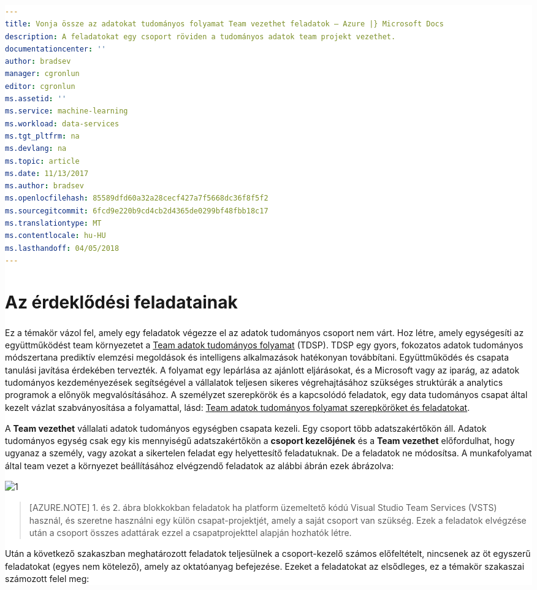 ```yaml
---
title: Vonja össze az adatokat tudományos folyamat Team vezethet feladatok – Azure |} Microsoft Docs
description: A feladatokat egy csoport röviden a tudományos adatok team projekt vezethet.
documentationcenter: ''
author: bradsev
manager: cgronlun
editor: cgronlun
ms.assetid: ''
ms.service: machine-learning
ms.workload: data-services
ms.tgt_pltfrm: na
ms.devlang: na
ms.topic: article
ms.date: 11/13/2017
ms.author: bradsev
ms.openlocfilehash: 85589dfd60a32a28cecf427a7f5668dc36f8f5f2
ms.sourcegitcommit: 6fcd9e220b9cd4cb2d4365de0299bf48fbb18c17
ms.translationtype: MT
ms.contentlocale: hu-HU
ms.lasthandoff: 04/05/2018
---
```

# <a name="team-lead-tasks"></a>Az érdeklődési feladatainak

Ez a témakör vázol fel, amely egy feladatok végezze el az adatok tudományos csoport nem várt. Hoz létre, amely egységesíti az együttműködést team környezetet a [Team adatok tudományos folyamat](overview.md) (TDSP). TDSP egy gyors, fokozatos adatok tudományos módszertana prediktív elemzési megoldások és intelligens alkalmazások hatékonyan továbbítani. Együttműködés és csapata tanulási javítása érdekében tervezték. A folyamat egy lepárlása az ajánlott eljárásokat, és a Microsoft vagy az iparág, az adatok tudományos kezdeményezések segítségével a vállalatok teljesen sikeres végrehajtásához szükséges struktúrák a analytics programok a előnyök megvalósításához. A személyzet szerepkörök és a kapcsolódó feladatok, egy data tudományos csapat által kezelt vázlat szabványosítása a folyamattal, lásd: [Team adatok tudományos folyamat szerepköröket és feladatokat](roles-tasks.md).

A **Team vezethet** vállalati adatok tudományos egységben csapata kezeli. Egy csoport több adatszakértőkön áll. Adatok tudományos egység csak egy kis mennyiségű adatszakértőkön a **csoport kezelőjének** és a **Team vezethet** előfordulhat, hogy ugyanaz a személy, vagy azokat a sikertelen feladat egy helyettesítő feladatuknak. De a feladatok ne módosítsa. A munkafolyamat által team vezet a környezet beállításához elvégzendő feladatok az alábbi ábrán ezek ábrázolva:

![1](./media/team-lead-tasks/team-leads-1-creating-teams.png)

>[AZURE.NOTE] 1. és 2. ábra blokkokban feladatok ha platform üzemeltető kódú Visual Studio Team Services (VSTS) használ, és szeretne használni egy külön csapat-projektjét, amely a saját csoport van szükség. Ezek a feladatok elvégzése után a csoport összes adattárak ezzel a csapatprojekttel alapján hozhatók létre. 

Után a következő szakaszban meghatározott feladatok teljesülnek a csoport-kezelő számos előfeltételt, nincsenek az öt egyszerű feladatokat (egyes nem kötelező), amely az oktatóanyag befejezése. Ezeket a feladatokat az elsődleges, ez a témakör szakaszai számozott felel meg:
